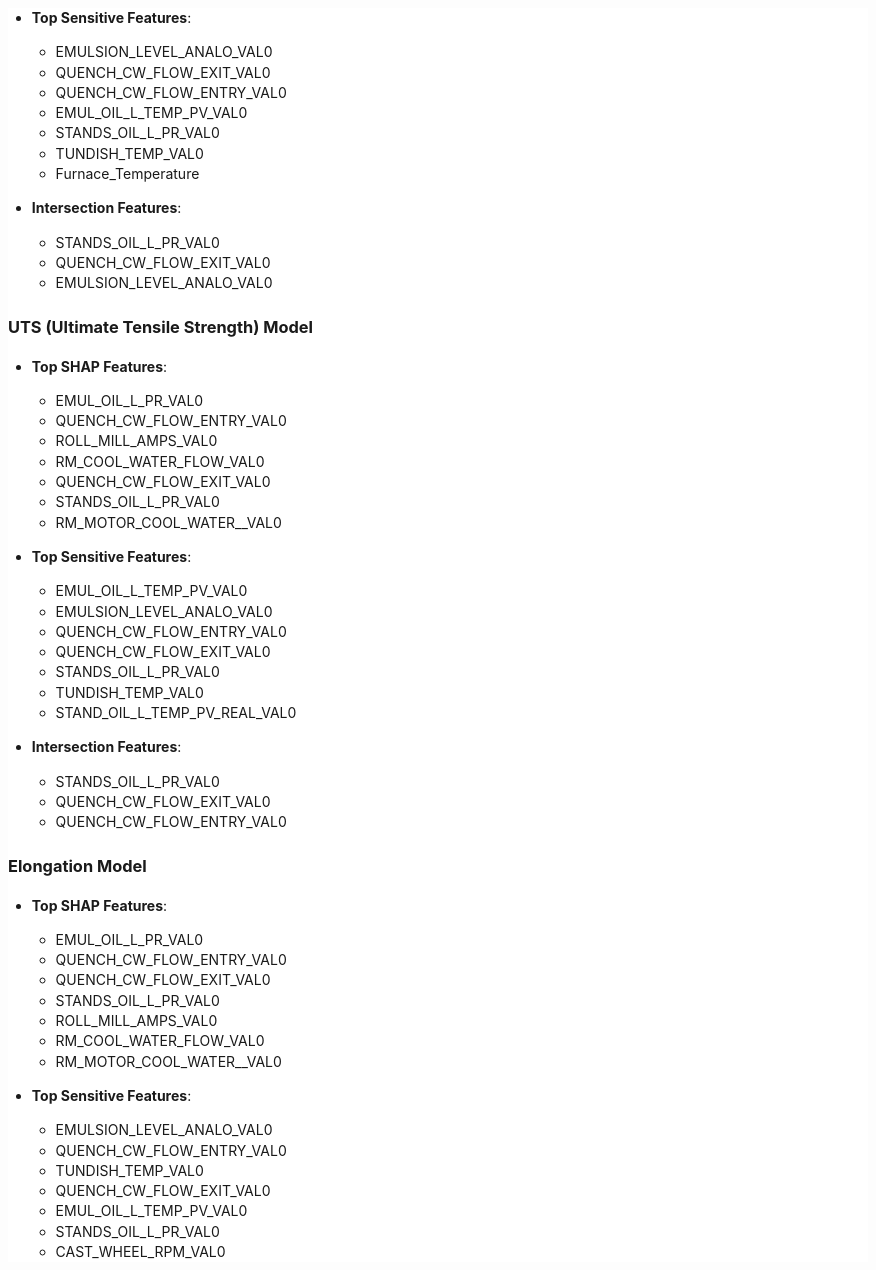 - **Top Sensitive Features**:
  - EMULSION_LEVEL_ANALO_VAL0
  - QUENCH_CW_FLOW_EXIT_VAL0
  - QUENCH_CW_FLOW_ENTRY_VAL0
  - EMUL_OIL_L_TEMP_PV_VAL0
  - STANDS_OIL_L_PR_VAL0
  - TUNDISH_TEMP_VAL0
  - Furnace_Temperature

- **Intersection Features**:
  - STANDS_OIL_L_PR_VAL0
  - QUENCH_CW_FLOW_EXIT_VAL0
  - EMULSION_LEVEL_ANALO_VAL0

### UTS (Ultimate Tensile Strength) Model
- **Top SHAP Features**:
  - EMUL_OIL_L_PR_VAL0
  - QUENCH_CW_FLOW_ENTRY_VAL0
  - ROLL_MILL_AMPS_VAL0
  - RM_COOL_WATER_FLOW_VAL0
  - QUENCH_CW_FLOW_EXIT_VAL0
  - STANDS_OIL_L_PR_VAL0
  - RM_MOTOR_COOL_WATER__VAL0

- **Top Sensitive Features**:
  - EMUL_OIL_L_TEMP_PV_VAL0
  - EMULSION_LEVEL_ANALO_VAL0
  - QUENCH_CW_FLOW_ENTRY_VAL0
  - QUENCH_CW_FLOW_EXIT_VAL0
  - STANDS_OIL_L_PR_VAL0
  - TUNDISH_TEMP_VAL0
  - STAND_OIL_L_TEMP_PV_REAL_VAL0

- **Intersection Features**:
  - STANDS_OIL_L_PR_VAL0
  - QUENCH_CW_FLOW_EXIT_VAL0
  - QUENCH_CW_FLOW_ENTRY_VAL0

### Elongation Model
- **Top SHAP Features**:
  - EMUL_OIL_L_PR_VAL0
  - QUENCH_CW_FLOW_ENTRY_VAL0
  - QUENCH_CW_FLOW_EXIT_VAL0
  - STANDS_OIL_L_PR_VAL0
  - ROLL_MILL_AMPS_VAL0
  - RM_COOL_WATER_FLOW_VAL0
  - RM_MOTOR_COOL_WATER__VAL0

- **Top Sensitive Features**:
  - EMULSION_LEVEL_ANALO_VAL0
  - QUENCH_CW_FLOW_ENTRY_VAL0
  - TUNDISH_TEMP_VAL0
  - QUENCH_CW_FLOW_EXIT_VAL0
  - EMUL_OIL_L_TEMP_PV_VAL0
  - STANDS_OIL_L_PR_VAL0
  - CAST_WHEEL_RPM_VAL0
